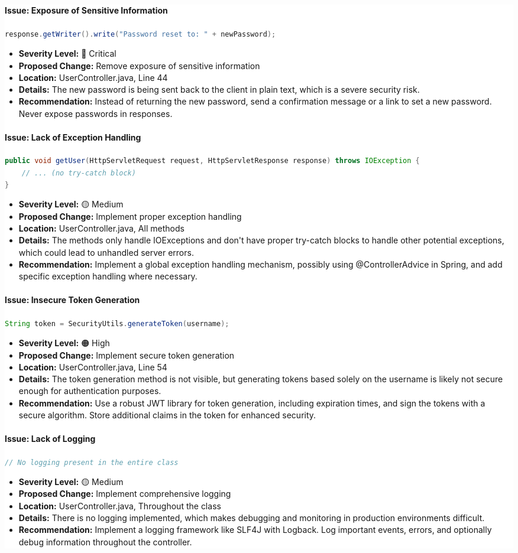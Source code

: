 #### **Issue:** Exposure of Sensitive Information

```java
response.getWriter().write("Password reset to: " + newPassword);
```

- **Severity Level:** 🔴 Critical
- **Proposed Change:** Remove exposure of sensitive information
- **Location:** UserController.java, Line 44
- **Details:** The new password is being sent back to the client in plain text, which is a severe security risk.
- **Recommendation:** Instead of returning the new password, send a confirmation message or a link to set a new password. Never expose passwords in responses.

#### **Issue:** Lack of Exception Handling

```java
public void getUser(HttpServletRequest request, HttpServletResponse response) throws IOException {
    // ... (no try-catch block)
}
```

- **Severity Level:** 🟡 Medium
- **Proposed Change:** Implement proper exception handling
- **Location:** UserController.java, All methods
- **Details:** The methods only handle IOExceptions and don't have proper try-catch blocks to handle other potential exceptions, which could lead to unhandled server errors.
- **Recommendation:** Implement a global exception handling mechanism, possibly using @ControllerAdvice in Spring, and add specific exception handling where necessary.

#### **Issue:** Insecure Token Generation

```java
String token = SecurityUtils.generateToken(username);
```

- **Severity Level:** 🟠 High
- **Proposed Change:** Implement secure token generation
- **Location:** UserController.java, Line 54
- **Details:** The token generation method is not visible, but generating tokens based solely on the username is likely not secure enough for authentication purposes.
- **Recommendation:** Use a robust JWT library for token generation, including expiration times, and sign the tokens with a secure algorithm. Store additional claims in the token for enhanced security.

#### **Issue:** Lack of Logging

```java
// No logging present in the entire class
```

- **Severity Level:** 🟡 Medium
- **Proposed Change:** Implement comprehensive logging
- **Location:** UserController.java, Throughout the class
- **Details:** There is no logging implemented, which makes debugging and monitoring in production environments difficult.
- **Recommendation:** Implement a logging framework like SLF4J with Logback. Log important events, errors, and optionally debug information throughout the controller.
